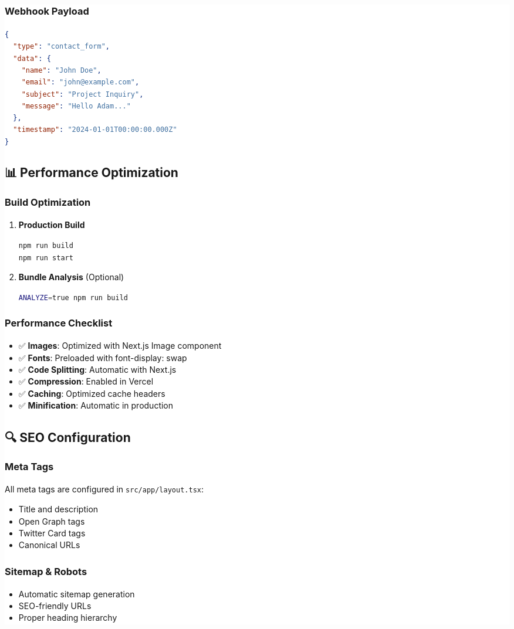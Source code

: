 ### Webhook Payload
```json
{
  "type": "contact_form",
  "data": {
    "name": "John Doe",
    "email": "john@example.com",
    "subject": "Project Inquiry",
    "message": "Hello Adam..."
  },
  "timestamp": "2024-01-01T00:00:00.000Z"
}
```

## 📊 **Performance Optimization**

### Build Optimization

1. **Production Build**
   ```bash
   npm run build
   npm run start
   ```

2. **Bundle Analysis** (Optional)
   ```bash
   ANALYZE=true npm run build
   ```

### Performance Checklist

- ✅ **Images**: Optimized with Next.js Image component
- ✅ **Fonts**: Preloaded with font-display: swap
- ✅ **Code Splitting**: Automatic with Next.js
- ✅ **Compression**: Enabled in Vercel
- ✅ **Caching**: Optimized cache headers
- ✅ **Minification**: Automatic in production

## 🔍 **SEO Configuration**

### Meta Tags
All meta tags are configured in `src/app/layout.tsx`:
- Title and description
- Open Graph tags
- Twitter Card tags
- Canonical URLs

### Sitemap & Robots
- Automatic sitemap generation
- SEO-friendly URLs
- Proper heading hierarchy
